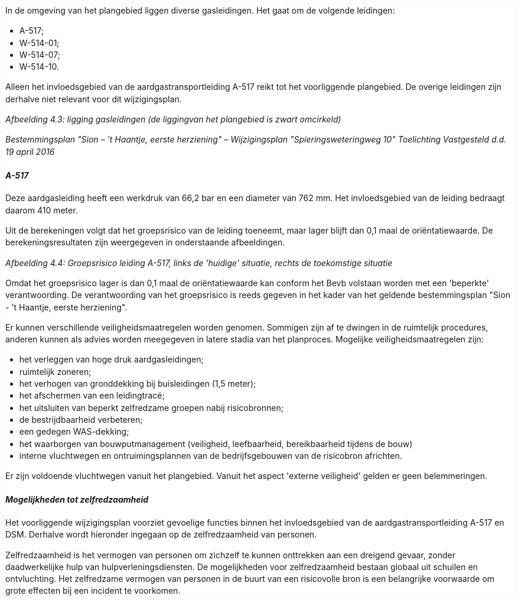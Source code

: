 In de omgeving van het plangebied liggen diverse gasleidingen. Het gaat om de volgende leidingen:

- A-517;
- W-514-01;
- W-514-07;
- W-514-10.

Alleen het invloedsgebied van de aardgastransportleiding A-517 reikt tot het voorliggende plangebied. De overige leidingen zijn derhalve niet relevant voor dit wijzigingsplan.

*Afbeelding 4.3: ligging gasleidingen (de liggingvan het plangebied is zwart omcirkeld)* 

*Bestemmingsplan "Sion – 't Haantje, eerste herziening" – Wijzigingsplan "Spieringsweteringweg 10" Toelichting Vastgesteld d.d. 19 april 2016* 

#### *A-517*

Deze aardgasleiding heeft een werkdruk van 66,2 bar en een diameter van 762 mm. Het invloedsgebied van de leiding bedraagt daarom 410 meter.

Uit de berekeningen volgt dat het groepsrisico van de leiding toeneemt, maar lager blijft dan 0,1 maal de oriëntatiewaarde. De berekeningsresultaten zijn weergegeven in onderstaande afbeeldingen.

*Afbeelding 4.4: Groepsrisico leiding A-517, links de 'huidige' situatie, rechts de toekomstige situatie* 

Omdat het groepsrisico lager is dan 0,1 maal de oriëntatiewaarde kan conform het Bevb volstaan worden met een 'beperkte' verantwoording. De verantwoording van het groepsrisico is reeds gegeven in het kader van het geldende bestemmingsplan "Sion - 't Haantje, eerste herziening".

Er kunnen verschillende veiligheidsmaatregelen worden genomen. Sommigen zijn af te dwingen in de ruimtelijk procedures, anderen kunnen als advies worden meegegeven in latere stadia van het planproces. Mogelijke veiligheidsmaatregelen zijn:

- het verleggen van hoge druk aardgasleidingen;
- ruimtelijk zoneren;
- het verhogen van gronddekking bij buisleidingen (1,5 meter);
- het afschermen van een leidingtracé;
- het uitsluiten van beperkt zelfredzame groepen nabij risicobronnen;
- de bestrijdbaarheid verbeteren;
- een gedegen WAS-dekking;
- het waarborgen van bouwputmanagement (veiligheid, leefbaarheid, bereikbaarheid tijdens de bouw)
- interne vluchtwegen en ontruimingsplannen van de bedrijfsgebouwen van de risicobron africhten.

Er zijn voldoende vluchtwegen vanuit het plangebied. Vanuit het aspect 'externe veiligheid' gelden er geen belemmeringen.

#### *Mogelijkheden tot zelfredzaamheid*

Het voorliggende wijzigingsplan voorziet gevoelige functies binnen het invloedsgebied van de aardgastransportleiding A-517 en DSM. Derhalve wordt hieronder ingegaan op de zelfredzaamheid van personen.

Zelfredzaamheid is het vermogen van personen om zichzelf te kunnen onttrekken aan een dreigend gevaar, zonder daadwerkelijke hulp van hulpverleningsdiensten. De mogelijkheden voor zelfredzaamheid bestaan globaal uit schuilen en ontvluchting. Het zelfredzame vermogen van personen in de buurt van een risicovolle bron is een belangrijke voorwaarde om grote effecten bij een incident te voorkomen.
